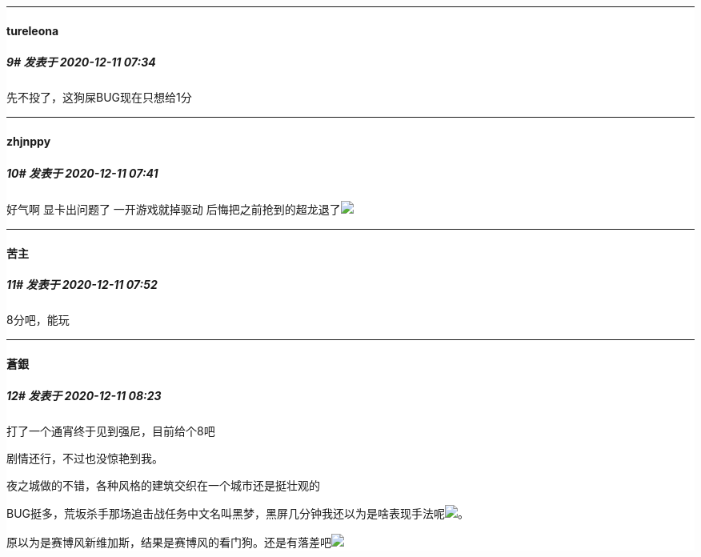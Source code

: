 


*****

####  tureleona  
##### 9#       发表于 2020-12-11 07:34




先不投了，这狗屎BUG现在只想给1分







*****

####  zhjnppy  
##### 10#       发表于 2020-12-11 07:41




好气啊 显卡出问题了 一开游戏就掉驱动 后悔把之前抢到的超龙退了<img src="https://static.saraba1st.com/image/smiley/face2017/001.png" referrerpolicy="no-referrer">







*****

####  苦主  
##### 11#       发表于 2020-12-11 07:52




8分吧，能玩







*****

####  蒼銀  
##### 12#       发表于 2020-12-11 08:23




打了一个通宵终于见到强尼，目前给个8吧

剧情还行，不过也没惊艳到我。

夜之城做的不错，各种风格的建筑交织在一个城市还是挺壮观的

BUG挺多，荒坂杀手那场追击战任务中文名叫黑梦，黑屏几分钟我还以为是啥表现手法呢<img src="https://static.saraba1st.com/image/smiley/face2017/001.png" referrerpolicy="no-referrer">。

原以为是赛博风新维加斯，结果是赛博风的看门狗。还是有落差吧<img src="https://static.saraba1st.com/image/smiley/face2017/004.gif" referrerpolicy="no-referrer">
